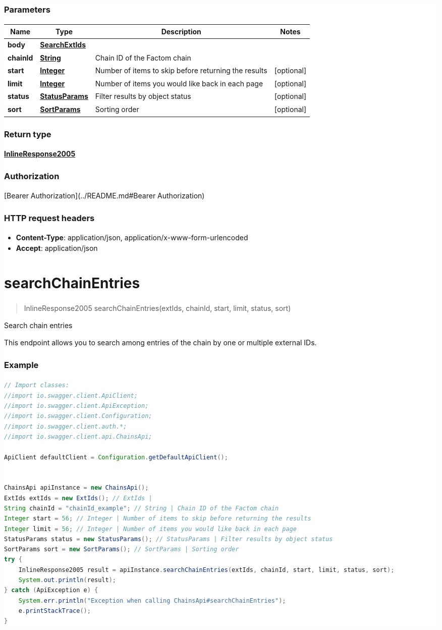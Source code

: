 ### Parameters

Name | Type | Description  | Notes
------------- | ------------- | ------------- | -------------
 **body** | [**SearchExtIds**](SearchExtIds.md)|  |
 **chainId** | [**String**](.md)| Chain ID of the Factom chain |
 **start** | [**Integer**](.md)| Number of items to skip before returning the results | [optional]
 **limit** | [**Integer**](.md)| Number of items you would like back in each page | [optional]
 **status** | [**StatusParams**](.md)| Filter results by object status | [optional]
 **sort** | [**SortParams**](.md)| Sorting order | [optional]

### Return type

[**InlineResponse2005**](InlineResponse2005.md)

### Authorization

[Bearer Authorization](../README.md#Bearer Authorization)

### HTTP request headers

 - **Content-Type**: application/json, application/x-www-form-urlencoded
 - **Accept**: application/json

<a name="searchChainEntries"></a>
# **searchChainEntries**
> InlineResponse2005 searchChainEntries(extIds, chainId, start, limit, status, sort)

Search chain entries

This endpoint allows you to search among entries of the chain by one or multiple external IDs.

### Example
```java
// Import classes:
//import io.swagger.client.ApiClient;
//import io.swagger.client.ApiException;
//import io.swagger.client.Configuration;
//import io.swagger.client.auth.*;
//import io.swagger.client.api.ChainsApi;

ApiClient defaultClient = Configuration.getDefaultApiClient();


ChainsApi apiInstance = new ChainsApi();
ExtIds extIds = new ExtIds(); // ExtIds | 
String chainId = "chainId_example"; // String | Chain ID of the Factom chain
Integer start = 56; // Integer | Number of items to skip before returning the results
Integer limit = 56; // Integer | Number of items you would like back in each page
StatusParams status = new StatusParams(); // StatusParams | Filter results by object status
SortParams sort = new SortParams(); // SortParams | Sorting order
try {
    InlineResponse2005 result = apiInstance.searchChainEntries(extIds, chainId, start, limit, status, sort);
    System.out.println(result);
} catch (ApiException e) {
    System.err.println("Exception when calling ChainsApi#searchChainEntries");
    e.printStackTrace();
}
```
